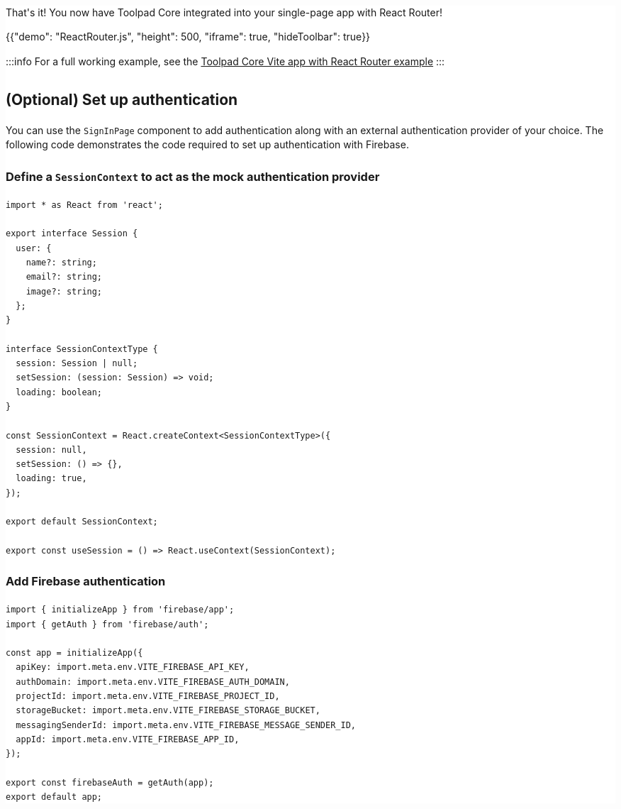 That's it! You now have Toolpad Core integrated into your single-page app with React Router!

{{"demo": "ReactRouter.js", "height": 500, "iframe": true, "hideToolbar": true}}

:::info
For a full working example, see the [Toolpad Core Vite app with React Router example](https://github.com/mui/toolpad/tree/master/examples/core/vite/)
:::

## (Optional) Set up authentication

You can use the `SignInPage` component to add authentication along with an external authentication provider of your choice. The following code demonstrates the code required to set up authentication with Firebase.

### Define a `SessionContext` to act as the mock authentication provider

```tsx title="src/SessionContext.ts"
import * as React from 'react';

export interface Session {
  user: {
    name?: string;
    email?: string;
    image?: string;
  };
}

interface SessionContextType {
  session: Session | null;
  setSession: (session: Session) => void;
  loading: boolean;
}

const SessionContext = React.createContext<SessionContextType>({
  session: null,
  setSession: () => {},
  loading: true,
});

export default SessionContext;

export const useSession = () => React.useContext(SessionContext);
```

### Add Firebase authentication

```tsx title="src/firebase/firebaseConfig.ts"
import { initializeApp } from 'firebase/app';
import { getAuth } from 'firebase/auth';

const app = initializeApp({
  apiKey: import.meta.env.VITE_FIREBASE_API_KEY,
  authDomain: import.meta.env.VITE_FIREBASE_AUTH_DOMAIN,
  projectId: import.meta.env.VITE_FIREBASE_PROJECT_ID,
  storageBucket: import.meta.env.VITE_FIREBASE_STORAGE_BUCKET,
  messagingSenderId: import.meta.env.VITE_FIREBASE_MESSAGE_SENDER_ID,
  appId: import.meta.env.VITE_FIREBASE_APP_ID,
});

export const firebaseAuth = getAuth(app);
export default app;
```
